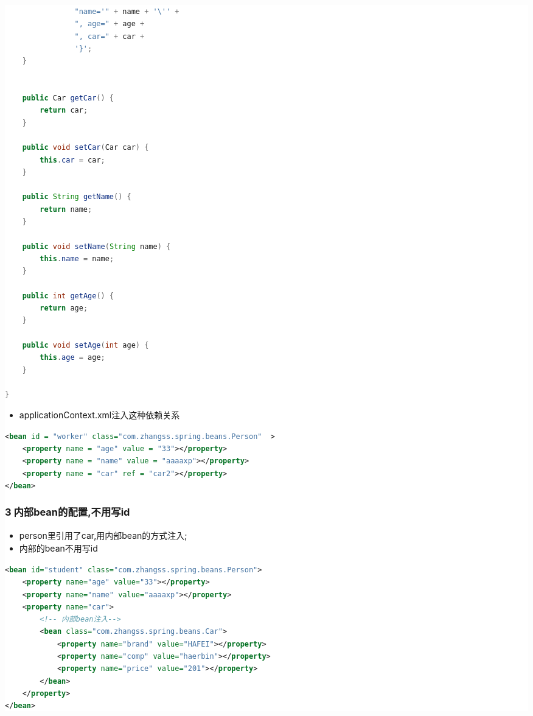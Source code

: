 ```java
                "name='" + name + '\'' +
                ", age=" + age +
                ", car=" + car +
                '}';
    }


    public Car getCar() {
        return car;
    }

    public void setCar(Car car) {
        this.car = car;
    }

    public String getName() {
        return name;
    }

    public void setName(String name) {
        this.name = name;
    }

    public int getAge() {
        return age;
    }

    public void setAge(int age) {
        this.age = age;
    }

}

```

- applicationContext.xml注入这种依赖关系

```xml
<bean id = "worker" class="com.zhangss.spring.beans.Person"  >
    <property name = "age" value = "33"></property>
    <property name = "name" value = "aaaaxp"></property>
    <property name = "car" ref = "car2"></property>
</bean>
```

### 3 内部bean的配置,不用写id

- person里引用了car,用内部bean的方式注入;
- 内部的bean不用写id

```xml
<bean id="student" class="com.zhangss.spring.beans.Person">
    <property name="age" value="33"></property>
    <property name="name" value="aaaaxp"></property>
    <property name="car">
        <!-- 内部bean注入-->
        <bean class="com.zhangss.spring.beans.Car">
            <property name="brand" value="HAFEI"></property>
            <property name="comp" value="haerbin"></property>
            <property name="price" value="201"></property>
        </bean>
    </property>
</bean>
```
